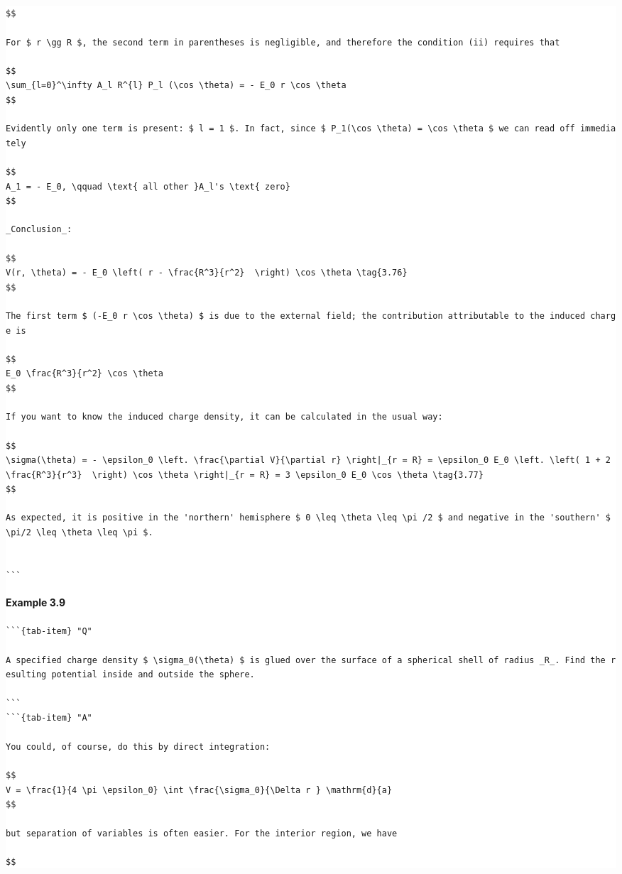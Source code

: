 ````{tab-set}
$$

For $ r \gg R $, the second term in parentheses is negligible, and therefore the condition (ii) requires that

$$
\sum_{l=0}^\infty A_l R^{l} P_l (\cos \theta) = - E_0 r \cos \theta
$$

Evidently only one term is present: $ l = 1 $. In fact, since $ P_1(\cos \theta) = \cos \theta $ we can read off immediately

$$
A_1 = - E_0, \qquad \text{ all other }A_l's \text{ zero}
$$

_Conclusion_:

$$
V(r, \theta) = - E_0 \left( r - \frac{R^3}{r^2}  \right) \cos \theta \tag{3.76}
$$

The first term $ (-E_0 r \cos \theta) $ is due to the external field; the contribution attributable to the induced charge is

$$
E_0 \frac{R^3}{r^2} \cos \theta
$$

If you want to know the induced charge density, it can be calculated in the usual way:

$$
\sigma(\theta) = - \epsilon_0 \left. \frac{\partial V}{\partial r} \right|_{r = R} = \epsilon_0 E_0 \left. \left( 1 + 2 \frac{R^3}{r^3}  \right) \cos \theta \right|_{r = R} = 3 \epsilon_0 E_0 \cos \theta \tag{3.77}
$$

As expected, it is positive in the 'northern' hemisphere $ 0 \leq \theta \leq \pi /2 $ and negative in the 'southern' $ \pi/2 \leq \theta \leq \pi $.


```
````


#### Example 3.9  

````{tab-set}
```{tab-item} "Q"

A specified charge density $ \sigma_0(\theta) $ is glued over the surface of a spherical shell of radius _R_. Find the resulting potential inside and outside the sphere.

```
```{tab-item} "A"

You could, of course, do this by direct integration:

$$
V = \frac{1}{4 \pi \epsilon_0} \int \frac{\sigma_0}{\Delta r } \mathrm{d}{a}
$$

but separation of variables is often easier. For the interior region, we have

$$
````